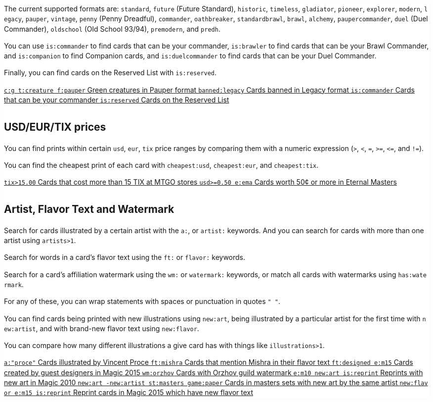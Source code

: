 The current supported formats are: `standard`, `future` (Future Standard),
`historic`, `timeless`, `gladiator`, `pioneer`, `explorer`, `modern`,
`legacy`, `pauper`, `vintage`, `penny` (Penny Dreadful), `commander`,
`oathbreaker`, `standardbrawl`, `brawl`, `alchemy`, `paupercommander`, `duel`
(Duel Commander), `oldschool` (Old School 93/94), `premodern`, and `predh`.

You can use `is:commander` to find cards that can be your commander,
`is:brawler` to find cards that can be your Brawl Commander, and
`is:companion` to find Companion cards, and `is:duelcommander` to find cards
that can be your Duel Commander.

Finally, you can find cards on the Reserved List with `is:reserved`.

[ `c:g t:creature f:pauper` Green creatures in Pauper format
](/search?q=c%3Ag+t%3Acreature+f%3Apauper) [ `banned:legacy` Cards banned in
Legacy format  ](/search?q=banned%3Alegacy) [ `is:commander` Cards that can be
your commander  ](/search?q=is%3Acommander) [ `is:reserved` Cards on the
Reserved List  ](/search?q=is%3Areserved)

##  USD/EUR/TIX prices

You can find prints within certain `usd`, `eur`, `tix` price ranges by
comparing them with a numeric expression (`>`, `<`, `=`, `>=`, `<=`, and
`!=`).

You can find the cheapest print of each card with `cheapest:usd`,
`cheapest:eur`, and `cheapest:tix`.

[ `tix>15.00` Cards that cost more than 15 TIX at MTGO stores
](/search?as=checklist&order=tix&q=tix%3E15.00) [ `usd>=0.50 e:ema` Cards
worth 50¢ or more in Eternal Masters
](/search?as=checklist&order=usd&q=usd%3E%3D0.50+e%3Aema)

##  Artist, Flavor Text and Watermark

Search for cards illustrated by a certain artist with the `a:`, or `artist:`
keywords. And you can search for cards with more than one artist using
`artists>1`.

Search for words in a card’s flavor text using the `ft:` or `flavor:`
keywords.

Search for a card’s affiliation watermark using the `wm:` or `watermark:`
keywords, or match all cards with watermarks using `has:watermark`.

For any of these, you can wrap statements with spaces or punctuation in quotes
`" "`.

You can find cards being printed with new illustrations using `new:art`, being
illustrated by a particular artist for the first time with `new:artist`, and
with brand-new flavor text using `new:flavor`.

You can compare how many different illustrations a give card has with things
like `illustrations>1`.

[ `a:"proce"` Cards illustrated by Vincent Proce  ](/search?q=a%3A%22proce%22)
[ `ft:mishra` Cards that mention Mishra in their flavor text
](/search?q=ft%3Amishra) [ `ft:designed e:m15` Cards created by guest
designers in Magic 2015  ](/search?q=ft%3Adesigned+e%3Am15) [ `wm:orzhov`
Cards with Orzhov guild watermark  ](/search?q=wm%3Aorzhov) [ `e:m10 new:art
is:reprint` Reprints with new art in Magic 2010
](/search?q=e%3Am10+new%3Aart+is%3Areprint) [ `new:art -new:artist st:masters
game:paper` Cards in masters sets with new art by the same artist
](/search?q=new%3Aart+-new%3Aartist+st%3Amasters+game%3Apaper) [ `new:flavor
e:m15 is:reprint` Reprint cards in Magic 2015 which have new flavor text
](/search?q=new%3Aflavor+e%3Am15+is%3Areprint)
